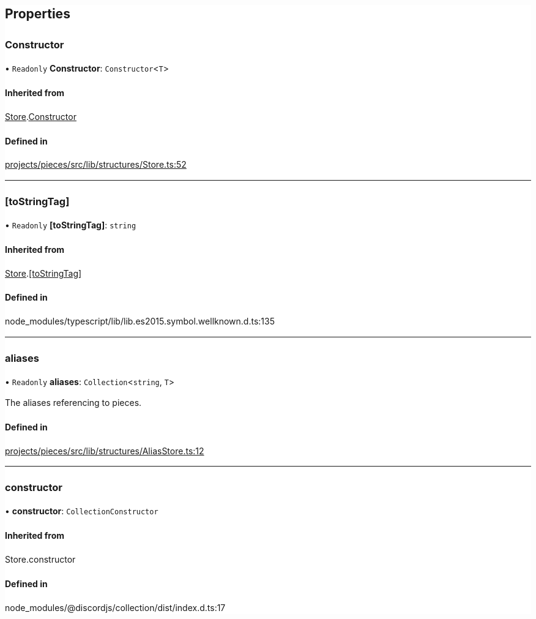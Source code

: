 ## Properties

### Constructor

• `Readonly` **Constructor**: `Constructor`<`T`\>

#### Inherited from

[Store](Store).[Constructor](Store#constructor)

#### Defined in

[projects/pieces/src/lib/structures/Store.ts:52](https://github.com/sapphiredev/pieces/blob/04481a2/src/lib/structures/Store.ts#L52)

___

### [toStringTag]

• `Readonly` **[toStringTag]**: `string`

#### Inherited from

[Store](Store).[[toStringTag]](Store#[tostringtag])

#### Defined in

node_modules/typescript/lib/lib.es2015.symbol.wellknown.d.ts:135

___

### aliases

• `Readonly` **aliases**: `Collection`<`string`, `T`\>

The aliases referencing to pieces.

#### Defined in

[projects/pieces/src/lib/structures/AliasStore.ts:12](https://github.com/sapphiredev/pieces/blob/04481a2/src/lib/structures/AliasStore.ts#L12)

___

### constructor

• **constructor**: `CollectionConstructor`

#### Inherited from

Store.constructor

#### Defined in

node_modules/@discordjs/collection/dist/index.d.ts:17
